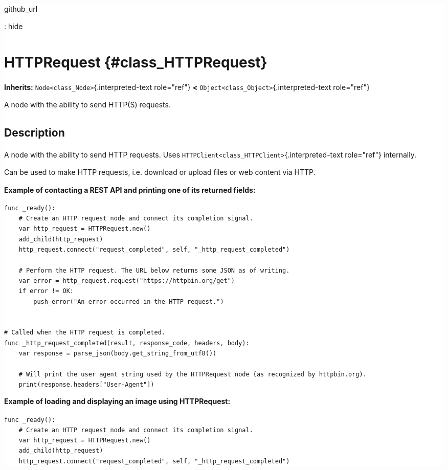 github\_url

:   hide

HTTPRequest {#class_HTTPRequest}
===========

**Inherits:** `Node<class_Node>`{.interpreted-text role="ref"} **\<**
`Object<class_Object>`{.interpreted-text role="ref"}

A node with the ability to send HTTP(S) requests.

Description
-----------

A node with the ability to send HTTP requests. Uses
`HTTPClient<class_HTTPClient>`{.interpreted-text role="ref"} internally.

Can be used to make HTTP requests, i.e. download or upload files or web
content via HTTP.

**Example of contacting a REST API and printing one of its returned
fields:**

    func _ready():
        # Create an HTTP request node and connect its completion signal.
        var http_request = HTTPRequest.new()
        add_child(http_request)
        http_request.connect("request_completed", self, "_http_request_completed")

        # Perform the HTTP request. The URL below returns some JSON as of writing.
        var error = http_request.request("https://httpbin.org/get")
        if error != OK:
            push_error("An error occurred in the HTTP request.")


    # Called when the HTTP request is completed.
    func _http_request_completed(result, response_code, headers, body):
        var response = parse_json(body.get_string_from_utf8())

        # Will print the user agent string used by the HTTPRequest node (as recognized by httpbin.org).
        print(response.headers["User-Agent"])

**Example of loading and displaying an image using HTTPRequest:**

    func _ready():
        # Create an HTTP request node and connect its completion signal.
        var http_request = HTTPRequest.new()
        add_child(http_request)
        http_request.connect("request_completed", self, "_http_request_completed")

